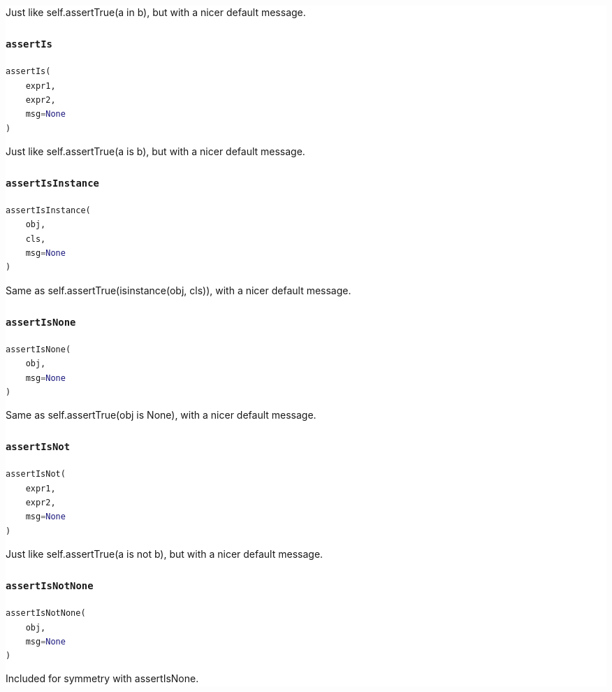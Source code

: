 Just like self.assertTrue(a in b), but with a nicer default message.

<h3 id="assertIs"><code>assertIs</code></h3>

``` python
assertIs(
    expr1,
    expr2,
    msg=None
)
```

Just like self.assertTrue(a is b), but with a nicer default message.

<h3 id="assertIsInstance"><code>assertIsInstance</code></h3>

``` python
assertIsInstance(
    obj,
    cls,
    msg=None
)
```

Same as self.assertTrue(isinstance(obj, cls)), with a nicer
default message.

<h3 id="assertIsNone"><code>assertIsNone</code></h3>

``` python
assertIsNone(
    obj,
    msg=None
)
```

Same as self.assertTrue(obj is None), with a nicer default message.

<h3 id="assertIsNot"><code>assertIsNot</code></h3>

``` python
assertIsNot(
    expr1,
    expr2,
    msg=None
)
```

Just like self.assertTrue(a is not b), but with a nicer default message.

<h3 id="assertIsNotNone"><code>assertIsNotNone</code></h3>

``` python
assertIsNotNone(
    obj,
    msg=None
)
```

Included for symmetry with assertIsNone.
